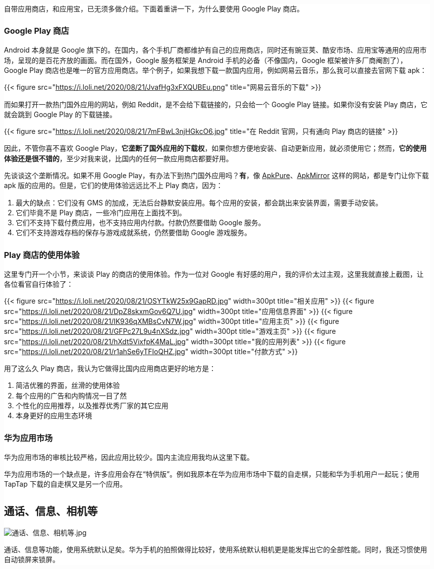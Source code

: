 自带应用商店，和应用宝，已无须多做介绍。下面着重讲一下，为什么要使用 Google Play 商店。

### Google Play 商店

Android 本身就是 Google 旗下的。在国内，各个手机厂商都维护有自己的应用商店，同时还有豌豆荚、酷安市场、应用宝等通用的应用市场，呈现的是百花齐放的画面。而在国外，Google 服务框架是 Android 手机的必备（不像国内，Google 框架被许多厂商阉割了），Google Play 商店也是唯一的官方应用商店。举个例子，如果我想下载一款国内应用，例如网易云音乐，那么我可以直接去官网下载 apk：

{{< figure src="https://i.loli.net/2020/08/21/JvafHg3xFXQUBEu.png" title="网易云音乐的下载" >}}

而如果打开一款热门国外应用的网站，例如 Reddit，是不会给下载链接的，只会给一个 Google Play 链接。如果你没有安装 Play 商店，它就会跳到 Google Play 的下载链接。

{{< figure src="https://i.loli.net/2020/08/21/7mFBwL3njHGkcO6.jpg" title="在 Reddit 官网，只有通向 Play 商店的链接" >}}

因此，不管你喜不喜欢 Google Play，**它垄断了国外应用的下载权**，如果你想方便地安装、自动更新应用，就必须使用它；然而，**它的使用体验还是很不错的**，至少对我来说，比国内的任何一款应用商店都要好用。

先谈谈这个垄断情况。如果不用 Google Play，有办法下到热门国外应用吗？**有**，像 [ApkPure](https://apkpure.com/)、[ApkMirror](https://www.apkmirror.com/) 这样的网站，都是专门让你下载 apk 版的应用的。但是，它们的使用体验远远比不上 Play 商店，因为：

1. 最大的缺点：它们没有 GMS 的加成，无法后台静默安装应用。每个应用的安装，都会跳出来安装界面，需要手动安装。
2. 它们毕竟不是 Play 商店，一些冷门应用在上面找不到。
3. 它们不支持下载付费应用，也不支持应用内付款。付款仍然要借助 Google 服务。
4. 它们不支持游戏存档的保存与游戏成就系统，仍然要借助 Google 游戏服务。

### Play 商店的使用体验

这里专门开一个小节，来谈谈 Play 的商店的使用体验。作为一位对 Google 有好感的用户，我的评价太过主观，这里我就直接上截图，让各位看官自行体验了：

{{< figure src="https://i.loli.net/2020/08/21/OSYTkW25x9GapRD.jpg" width=300pt title="相关应用" >}}
{{< figure src="https://i.loli.net/2020/08/21/DpZ8skxmGov6Q7U.jpg" width=300pt title="应用信息界面" >}}
{{< figure src="https://i.loli.net/2020/08/21/IK936qXMBsCvN7W.jpg" width=300pt title="应用主页" >}}
{{< figure src="https://i.loli.net/2020/08/21/GFPc27L9u4nXSdz.jpg" width=300pt title="游戏主页" >}}
{{< figure src="https://i.loli.net/2020/08/21/hXdt5VixfpK4MaL.jpg" width=300pt title="我的应用列表" >}}
{{< figure src="https://i.loli.net/2020/08/21/r1ahSe6yTFIoQHZ.jpg" width=300pt title="付款方式" >}}

用了这么久 Play 商店，我认为它做得比国内应用商店更好的地方是：

1. 简洁优雅的界面，丝滑的使用体验
2. 每个应用的广告和内购情况一目了然
3. 个性化的应用推荐，以及推荐优秀厂家的其它应用
4. 本身更好的应用生态环境

### 华为应用市场

华为应用市场的审核比较严格，因此应用比较少。国内主流应用我均从这里下载。

华为应用市场的一个缺点是，许多应用会存在“特供版”。例如我原本在华为应用市场中下载的自走棋，只能和华为手机用户一起玩；使用 TapTap 下载的自走棋又是另一个应用。

## 通话、信息、相机等

![通话、信息、相机等.jpg](https://i.loli.net/2020/08/26/ydSmp9KQVJjYHZE.jpg)

通话、信息等功能，使用系统默认足矣。华为手机的拍照做得比较好，使用系统默认相机更是能发挥出它的全部性能。同时，我还习惯使用自动锁屏来锁屏。
